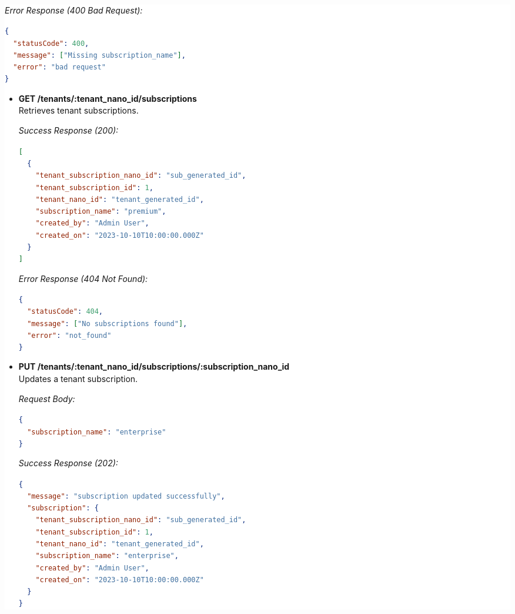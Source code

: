   *Error Response (400 Bad Request):*  
  ```json
  {
    "statusCode": 400,
    "message": ["Missing subscription_name"],
    "error": "bad request"
  }
  ```

- **GET /tenants/:tenant_nano_id/subscriptions**  
  Retrieves tenant subscriptions.
  
  *Success Response (200):*  
  ```json
  [
    {
      "tenant_subscription_nano_id": "sub_generated_id",
      "tenant_subscription_id": 1,
      "tenant_nano_id": "tenant_generated_id",
      "subscription_name": "premium",
      "created_by": "Admin User",
      "created_on": "2023-10-10T10:00:00.000Z"
    }
  ]
  ```  

  *Error Response (404 Not Found):*  
  ```json
  {
    "statusCode": 404,
    "message": ["No subscriptions found"],
    "error": "not_found"
  }
  ```

- **PUT /tenants/:tenant_nano_id/subscriptions/:subscription_nano_id**  
  Updates a tenant subscription.
  
  *Request Body:*  
  ```json
  {
    "subscription_name": "enterprise"
  }
  ```  

  *Success Response (202):*  
  ```json
  {
    "message": "subscription updated successfully",
    "subscription": {
      "tenant_subscription_nano_id": "sub_generated_id",
      "tenant_subscription_id": 1,
      "tenant_nano_id": "tenant_generated_id",
      "subscription_name": "enterprise",
      "created_by": "Admin User",
      "created_on": "2023-10-10T10:00:00.000Z"
    }
  }
  ```  
